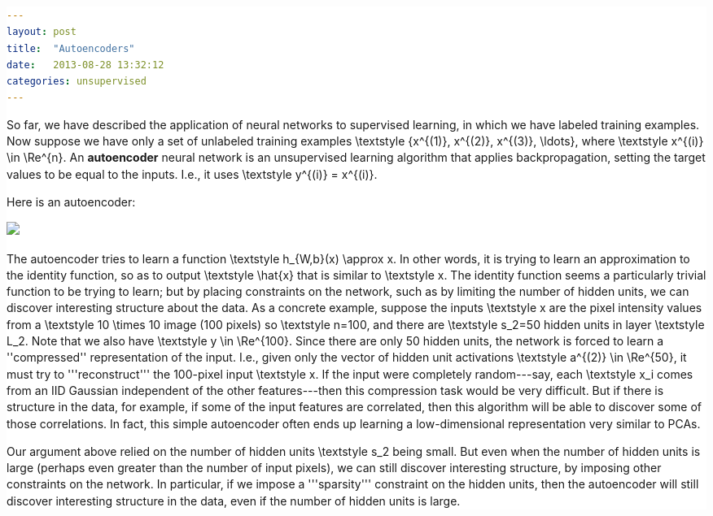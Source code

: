 ```yaml
---
layout: post
title:  "Autoencoders"
date:   2013-08-28 13:32:12
categories: unsupervised
---
```


So far, we have described the application of neural networks to supervised learning, in which we have labeled
training examples.  Now suppose we have only a set of unlabeled training examples <m>\textstyle \{x^{(1)}, x^{(2)}, x^{(3)}, \ldots\}</m>,
where <m>\textstyle x^{(i)} \in \Re^{n}</m>.  An
**autoencoder** neural network is an unsupervised learning algorithm that applies backpropagation,
setting the target values to be equal to the inputs.  I.e., it uses <m>\textstyle y^{(i)} = x^{(i)}</m>.

Here is an autoencoder:

<img src="{{site.baseurl}}/images/Autoencoder636.png" width="100%">

The autoencoder tries to learn a function <m>\textstyle h_{W,b}(x) \approx x</m>.  In other
words, it is trying to learn an approximation to the identity function, so as
to output <m>\textstyle \hat{x}</m> that is similar to <m>\textstyle x</m>.  The identity function seems a
particularly trivial function to be trying to learn; but by placing constraints
on the network, such as by limiting the number of hidden units, we can discover
interesting structure about the data.  As a concrete example, suppose the
inputs <m>\textstyle x</m> are the pixel intensity values from a <m>\textstyle 10 \times 10</m> image (100
pixels) so <m>\textstyle n=100</m>, and there are <m>\textstyle s_2=50</m> hidden units in layer <m>\textstyle L_2</m>.  Note that
we also have <m>\textstyle y \in \Re^{100}</m>.  Since there are only 50 hidden units, the
network is forced to learn a ''compressed'' representation of the input.
I.e., given only the vector of hidden unit activations <m>\textstyle a^{(2)} \in \Re^{50}</m>,
it must try to '''reconstruct''' the 100-pixel input <m>\textstyle x</m>.  If the input were completely
random---say, each <m>\textstyle x_i</m> comes from an IID Gaussian independent of the other
features---then this compression task would be very difficult.  But if there is
structure in the data, for example, if some of the input features are correlated,
then this algorithm will be able to discover some of those correlations. In fact,
this simple autoencoder often ends up learning a low-dimensional representation very similar
to PCAs.

Our argument above relied on the number of hidden units <m>\textstyle s_2</m> being small.  But
even when the number of hidden units is large (perhaps even greater than the
number of input pixels), we can still discover interesting structure, by
imposing other constraints on the network.  In particular, if we impose a
'''sparsity''' constraint on the hidden units, then the autoencoder will still
discover interesting structure in the data, even if the number of hidden units
is large.
